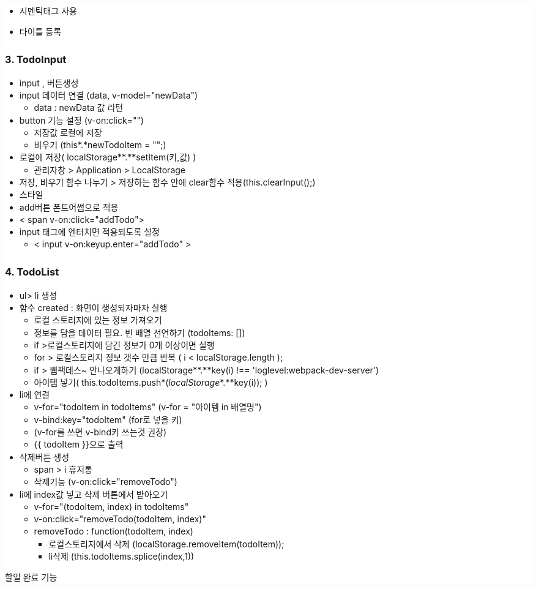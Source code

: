 - 시멘틱태그 사용

- 타이틀 등록

  



### 3. TodoInput

- input , 버튼생성
- input 데이터 연결 (data, v-model="newData")
  - data : newData 값 리턴
- button 기능 설정 (v-on:click="")
  - 저장값 로컬에 저장 
  - 비우기 (this*.*newTodoItem = "";)
- 로컬에 저장( localStorage**.**setItem(키,값) )
  - 관리자창 > Application > LocalStorage
- 저장, 비우기 함수 나누기 > 저장하는 함수 안에 clear함수 적용(this.clearInput();)
- 스타일
- add버튼 폰트어썸으로 적용
- < span v-on:click="addTodo">
- input 태그에 엔터치면 적용되도록 설정
  - < input v-on:keyup.enter="addTodo" > 



### 4. TodoList

- ul> li 생성
- 함수 created : 화면이 생성되자마자 실행
  - 로컬 스토리지에 있는 정보 가져오기
  - 정보를 담을 데이터 필요. 빈 배열 선언하기 (todoItems: [])
  - if >로컬스토리지에 담긴 정보가 0개 이상이면 실행
  - for > 로컬스토리지 정보 갯수 만큼 반복 ( i < localStorage.length );
  - if > 웹팩데스~ 안나오게하기 (localStorage**.**key(i) !== 'loglevel:webpack-dev-server')
  - 아이템 넣기( this.todoItems.push*(*localStorage**.**key(i)); )
- li에 연결
  - v-for="todoItem in todoItems" (v-for = "아이템 in 배열명")
  - v-bind:key="todoItem" (for로 넣을 키)
  - (v-for를 쓰면 v-bind키 쓰는것 권장)
  - {{ todoItem }}으로 출력
- 삭제버튼 생성
  - span > i 휴지통
  - 삭제기능 (v-on:click="removeTodo")
- li에 index값 넣고 삭제 버튼에서 받아오기
  - v-for="(todoItem, index) in todoItems"
  - v-on:click="removeTodo(todoItem, index)"
  - removeTodo : function(todoItem, index)
    - 로컬스토리지에서 삭제 (localStorage.removeItem(todoItem));
    - li삭제 (this.todoItems.splice(index,1))



할일 완료 기능
